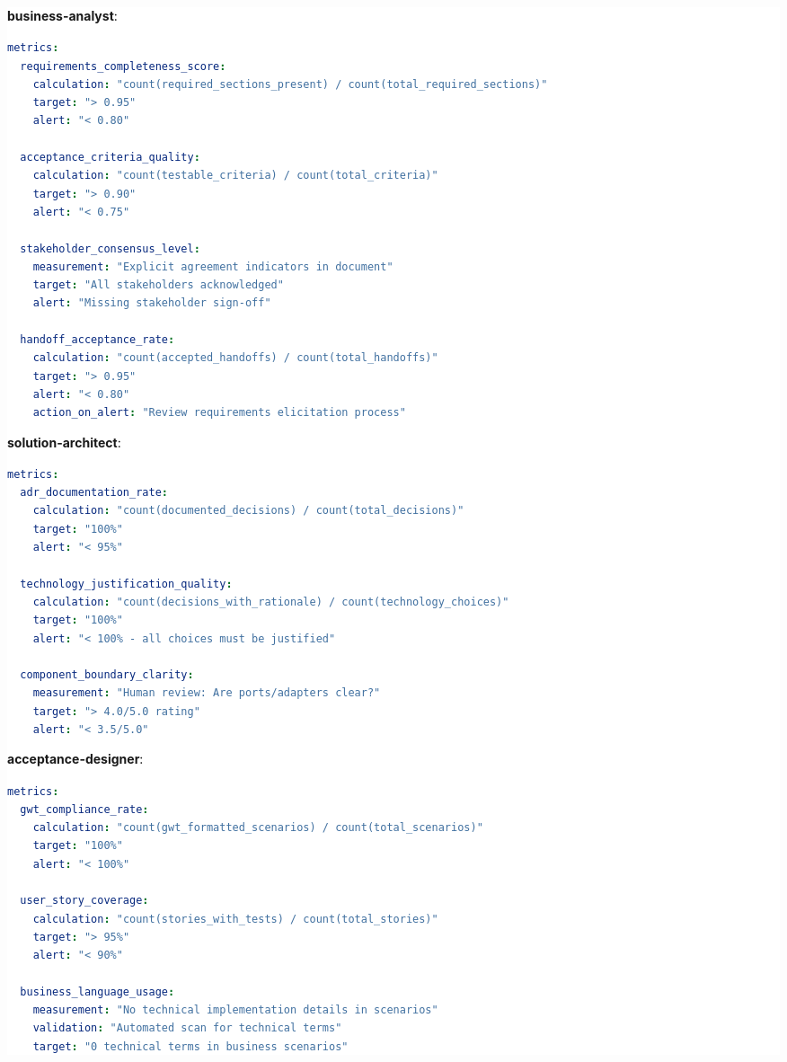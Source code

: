 **business-analyst**:
```yaml
metrics:
  requirements_completeness_score:
    calculation: "count(required_sections_present) / count(total_required_sections)"
    target: "> 0.95"
    alert: "< 0.80"

  acceptance_criteria_quality:
    calculation: "count(testable_criteria) / count(total_criteria)"
    target: "> 0.90"
    alert: "< 0.75"

  stakeholder_consensus_level:
    measurement: "Explicit agreement indicators in document"
    target: "All stakeholders acknowledged"
    alert: "Missing stakeholder sign-off"

  handoff_acceptance_rate:
    calculation: "count(accepted_handoffs) / count(total_handoffs)"
    target: "> 0.95"
    alert: "< 0.80"
    action_on_alert: "Review requirements elicitation process"
```

**solution-architect**:
```yaml
metrics:
  adr_documentation_rate:
    calculation: "count(documented_decisions) / count(total_decisions)"
    target: "100%"
    alert: "< 95%"

  technology_justification_quality:
    calculation: "count(decisions_with_rationale) / count(technology_choices)"
    target: "100%"
    alert: "< 100% - all choices must be justified"

  component_boundary_clarity:
    measurement: "Human review: Are ports/adapters clear?"
    target: "> 4.0/5.0 rating"
    alert: "< 3.5/5.0"
```

**acceptance-designer**:
```yaml
metrics:
  gwt_compliance_rate:
    calculation: "count(gwt_formatted_scenarios) / count(total_scenarios)"
    target: "100%"
    alert: "< 100%"

  user_story_coverage:
    calculation: "count(stories_with_tests) / count(total_stories)"
    target: "> 95%"
    alert: "< 90%"

  business_language_usage:
    measurement: "No technical implementation details in scenarios"
    validation: "Automated scan for technical terms"
    target: "0 technical terms in business scenarios"
```
